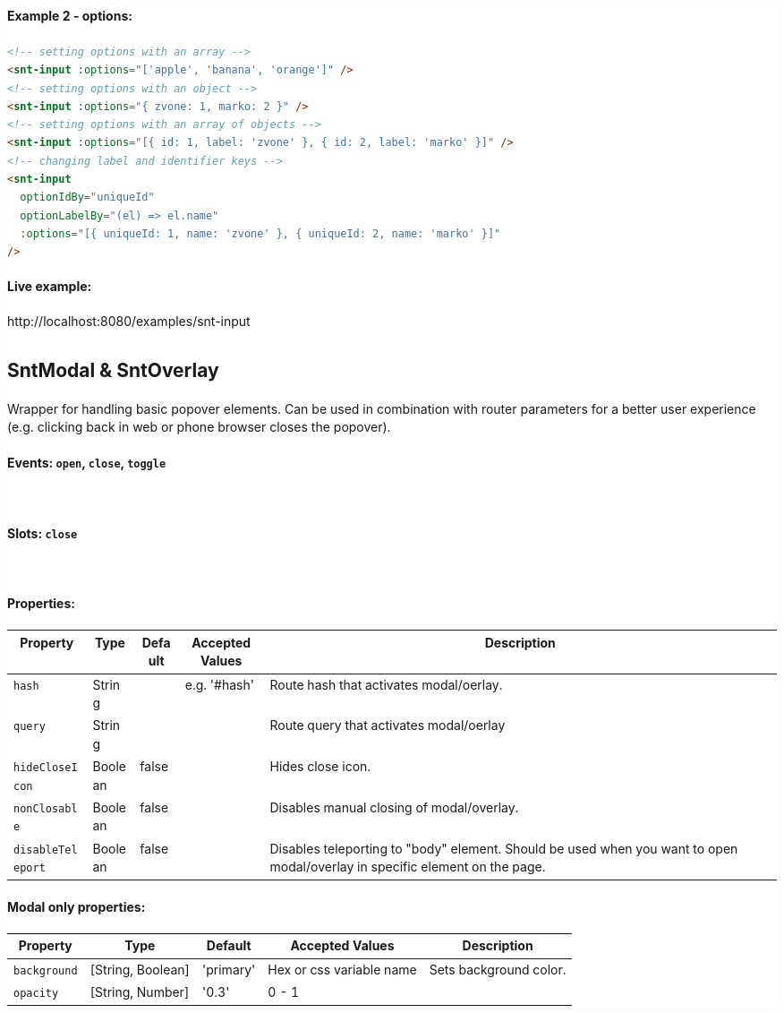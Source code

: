 #### Example 2 - options:

```html
<!-- setting options with an array -->
<snt-input :options="['apple', 'banana', 'orange']" />
<!-- setting options with an object -->
<snt-input :options="{ zvone: 1, marko: 2 }" />
<!-- setting options with an array of objects -->
<snt-input :options="[{ id: 1, label: 'zvone' }, { id: 2, label: 'marko' }]" />
<!-- changing label and identifier keys -->
<snt-input
  optionIdBy="uniqueId"
  optionLabelBy="(el) => el.name"
  :options="[{ uniqueId: 1, name: 'zvone' }, { uniqueId: 2, name: 'marko' }]"
/>
```

#### Live example:

http://localhost:8080/examples/snt-input

## SntModal & SntOverlay

Wrapper for handling basic popover elements. Can be used in combination with router parameters for a better user experience (e.g. clicking back in web or phone browser closes the popover).

#### Events: `open`, `close`, `toggle`

<br>

#### Slots: `close`

<br>

#### Properties:

| Property          | Type    | Default | Accepted Values | Description                                                                                                                 |
| ----------------- | ------- | ------- | --------------- | --------------------------------------------------------------------------------------------------------------------------- |
| `hash`            | String  |         | e.g. '#hash'    | Route hash that activates modal/oerlay.                                                                                     |
| `query`           | String  |         |                 | Route query that activates modal/oerlay                                                                                     |
| `hideCloseIcon`   | Boolean | false   |                 | Hides close icon.                                                                                                           |
| `nonClosable`     | Boolean | false   |                 | Disables manual closing of modal/overlay.                                                                                   |
| `disableTeleport` | Boolean | false   |                 | Disables teleporting to "body" element. Should be used when you want to open modal/overlay in specific element on the page. |

#### Modal only properties:

| Property     | Type              | Default   | Accepted Values          | Description            |
| ------------ | ----------------- | --------- | ------------------------ | ---------------------- |
| `background` | [String, Boolean] | 'primary' | Hex or css variable name | Sets background color. |
| `opacity`    | [String, Number]  | '0.3'     | 0 - 1                    |                        |
